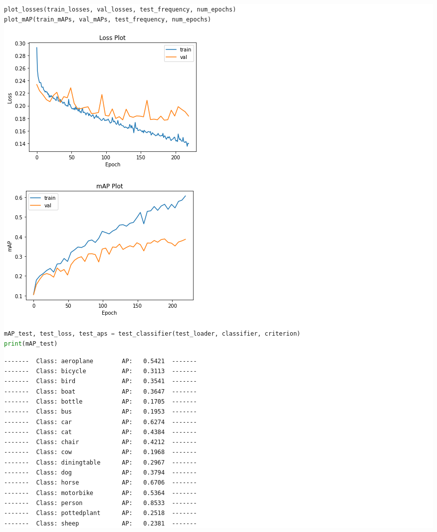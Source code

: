 

```python
plot_losses(train_losses, val_losses, test_frequency, num_epochs)
plot_mAP(train_mAPs, val_mAPs, test_frequency, num_epochs)
```


    
![png](output_15_0.png)
    



    
![png](output_15_1.png)
    



```python
mAP_test, test_loss, test_aps = test_classifier(test_loader, classifier, criterion)
print(mAP_test)
```

    -------  Class: aeroplane        AP:   0.5421  -------
    -------  Class: bicycle          AP:   0.3113  -------
    -------  Class: bird             AP:   0.3541  -------
    -------  Class: boat             AP:   0.3647  -------
    -------  Class: bottle           AP:   0.1705  -------
    -------  Class: bus              AP:   0.1953  -------
    -------  Class: car              AP:   0.6274  -------
    -------  Class: cat              AP:   0.4384  -------
    -------  Class: chair            AP:   0.4212  -------
    -------  Class: cow              AP:   0.1968  -------
    -------  Class: diningtable      AP:   0.2967  -------
    -------  Class: dog              AP:   0.3794  -------
    -------  Class: horse            AP:   0.6706  -------
    -------  Class: motorbike        AP:   0.5364  -------
    -------  Class: person           AP:   0.8533  -------
    -------  Class: pottedplant      AP:   0.2518  -------
    -------  Class: sheep            AP:   0.2381  -------